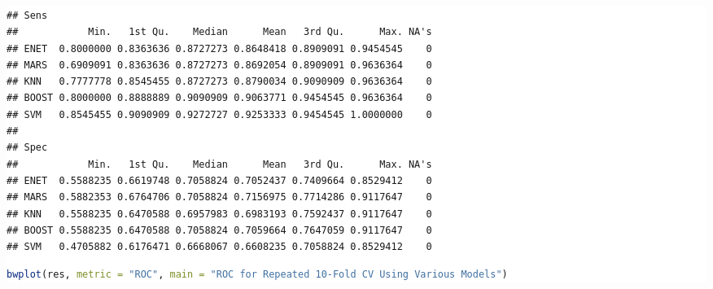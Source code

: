     ## Sens 
    ##            Min.   1st Qu.    Median      Mean   3rd Qu.      Max. NA's
    ## ENET  0.8000000 0.8363636 0.8727273 0.8648418 0.8909091 0.9454545    0
    ## MARS  0.6909091 0.8363636 0.8727273 0.8692054 0.8909091 0.9636364    0
    ## KNN   0.7777778 0.8545455 0.8727273 0.8790034 0.9090909 0.9636364    0
    ## BOOST 0.8000000 0.8888889 0.9090909 0.9063771 0.9454545 0.9636364    0
    ## SVM   0.8545455 0.9090909 0.9272727 0.9253333 0.9454545 1.0000000    0
    ## 
    ## Spec 
    ##            Min.   1st Qu.    Median      Mean   3rd Qu.      Max. NA's
    ## ENET  0.5588235 0.6619748 0.7058824 0.7052437 0.7409664 0.8529412    0
    ## MARS  0.5882353 0.6764706 0.7058824 0.7156975 0.7714286 0.9117647    0
    ## KNN   0.5588235 0.6470588 0.6957983 0.6983193 0.7592437 0.9117647    0
    ## BOOST 0.5588235 0.6470588 0.7058824 0.7059664 0.7647059 0.9117647    0
    ## SVM   0.4705882 0.6176471 0.6668067 0.6608235 0.7058824 0.8529412    0

``` r
bwplot(res, metric = "ROC", main = "ROC for Repeated 10-Fold CV Using Various Models")
```

